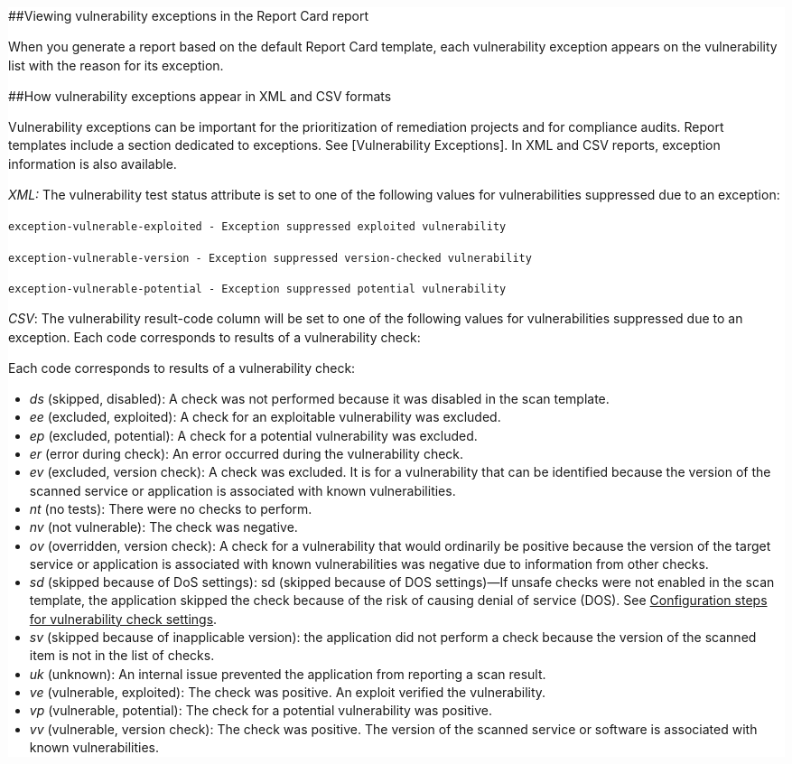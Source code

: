 ##Viewing vulnerability exceptions in the Report Card report

When you generate a report based on the default Report Card template, each vulnerability exception appears on the vulnerability list with the reason for its exception.

##How vulnerability exceptions appear in XML and CSV formats

Vulnerability exceptions can be important for the prioritization of remediation projects and for compliance audits. Report templates include a section dedicated to exceptions. See [Vulnerability Exceptions]. In XML and CSV reports, exception information is also available.

_XML:_ The vulnerability test status attribute is set to one of the following values for vulnerabilities suppressed due to an exception:

```exception-vulnerable-exploited - Exception suppressed exploited vulnerability```

```exception-vulnerable-version - Exception suppressed version-checked vulnerability```

```exception-vulnerable-potential - Exception suppressed potential vulnerability```

_CSV_: The vulnerability result-code column will be set to one of the following values for vulnerabilities suppressed due to an exception. Each code corresponds to results of a vulnerability check:

Each code corresponds to results of a vulnerability check:

* _ds_ (skipped, disabled): A check was not performed because it was disabled in the scan template.
* _ee_ (excluded, exploited): A check for an exploitable vulnerability was excluded.
* _ep_ (excluded, potential): A check for a potential vulnerability was excluded.
* _er_ (error during check): An error occurred during the vulnerability check.
* _ev_ (excluded, version check): A check was excluded. It is for a vulnerability that can be identified because the version of the scanned service or application is associated with known vulnerabilities.
* _nt_ (no tests): There were no checks to perform.
* _nv_ (not vulnerable): The check was negative.
* _ov_ (overridden, version check): A check for a vulnerability that would ordinarily be positive because the version of the target service or application is associated with known vulnerabilities was negative due to information from other checks.
* _sd_ (skipped because of DoS settings): sd (skipped because of DOS settings)—If unsafe checks were not enabled in the scan template, the application skipped the check because of the risk of causing denial of service (DOS). See [Configuration steps for vulnerability check settings](doc:selecting-vulnerability-checks#section-configuration-steps-for-vulnerability-check-settings).
* _sv_ (skipped because of inapplicable version): the application did not perform a check because the version of the scanned item is not in the list of checks.
* _uk_ (unknown): An internal issue prevented the application from reporting a scan result.
* _ve_ (vulnerable, exploited): The check was positive. An exploit verified the vulnerability.
* _vp_ (vulnerable, potential): The check for a potential vulnerability was positive.
* _vv_ (vulnerable, version check): The check was positive. The version of the scanned service or software is associated with known vulnerabilities.